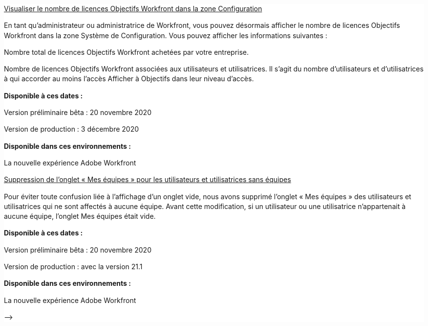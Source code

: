    <td> <p><a href="../../../product-announcements/product-releases/goals-release-activity/goals-21.1-release/goals-nov-16.md#top" class="MCXref xref" xrefformat="{para}">Visualiser le nombre de licences Objectifs Workfront dans la zone Configuration</a> </p> <p>En tant qu’administrateur ou administratrice de Workfront, vous pouvez désormais afficher le nombre de licences Objectifs Workfront dans la zone Système de Configuration. Vous pouvez afficher les informations suivantes :</p> <p>Nombre total de licences Objectifs Workfront achetées par votre entreprise.</p> <p>Nombre de licences Objectifs Workfront associées aux utilisateurs et utilisatrices. Il s’agit du nombre d’utilisateurs et d’utilisatrices à qui accorder au moins l’accès Afficher à Objectifs dans leur niveau d’accès.</p> </td> 
   <td><strong>Disponible à ces dates :</strong> <p>Version préliminaire bêta : 20 novembre 2020</p> <p>Version de production : 3 décembre 2020</p> <p><strong>Disponible dans ces environnements :</strong> </p> <p>La nouvelle expérience Adobe Workfront </p> </td> 
  </tr> 
  <tr data-mc-conditions=""> 
   <td> <p><a href="../../../product-announcements/product-releases/goals-release-activity/goals-21.1-release/goals-nov-16.md#eliminat" class="MCXref xref" xrefformat="{para}">Suppression de l’onglet « Mes équipes » pour les utilisateurs et utilisatrices sans équipes</a> </p> <p>Pour éviter toute confusion liée à l’affichage d’un onglet vide, nous avons supprimé l’onglet « Mes équipes » des utilisateurs et utilisatrices qui ne sont affectés à aucune équipe. Avant cette modification, si un utilisateur ou une utilisatrice n’appartenait à aucune équipe, l’onglet Mes équipes était vide.</p> </td> 
   <td><strong>Disponible à ces dates :</strong> <p>Version préliminaire bêta : 20 novembre 2020</p> <p>Version de production : avec la version 21.1</p> <p><strong>Disponible dans ces environnements :</strong> </p> <p>La nouvelle expérience Adobe Workfront </p> </td> 
  </tr> 
 </tbody> 
</table>
--&gt;
